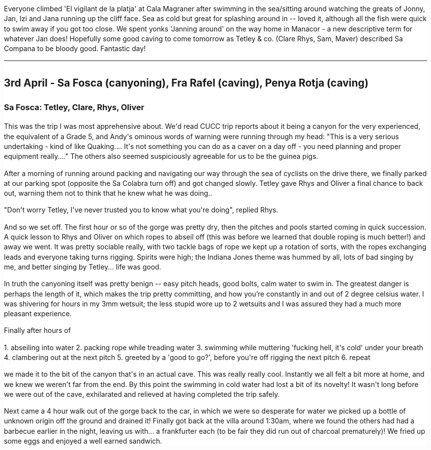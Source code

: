 Everyone climbed 'El vigilant de la platja' at Cala Magraner after swimming in the sea/sitting around watching the greats of Jonny, Jan, Izi and Jana running up the cliff face. Sea as cold but great for splashing around in -- loved it, although all the fish were quick to swim away if you got too close. We spent yonks 'Janning around' on the way home in Manacor - a new descriptive term for whatever Jan does! Hopefully some good caving to come tomorrow as Tetley &amp; co. (Clare Rhys, Sam, Maver) described Sa Compana to be bloody good. Fantastic day! 

* * *

##  3rd April - Sa Fosca (canyoning), Fra Rafel (caving), Penya Rotja (caving) 

###  Sa Fosca: Tetley, Clare, Rhys, Oliver 

This was the trip I was most apprehensive about. We'd read CUCC trip reports about it being a canyon for the very experienced, the equivalent of a Grade 5, and Andy's ominous words of warning were running through my head: "This is a very serious undertaking - kind of like Quaking.... It's not something you can do as a caver on a day off - you need planning and proper equipment really...." The others also seemed suspiciously agreeable for us to be the guinea pigs. 

After a morning of running around packing and navigating our way through the sea of cyclists on the drive there, we finally parked at our parking spot (opposite the Sa Colabra turn off) and got changed slowly. Tetley gave Rhys and Oliver a final chance to back out, warning them not to think that he knew what he was doing.. 

"Don't worry Tetley, I've never trusted you to know what you're doing", replied Rhys. 

And so we set off. The first hour or so of the gorge was pretty dry, then the pitches and pools started coming in quick succession. A quick lesson to Rhys and Oliver on which ropes to abseil off (this was before we learned that double roping is much better!) and away we went. It was pretty sociable really, with two tackle bags of rope we kept up a rotation of sorts, with the ropes exchanging leads and everyone taking turns rigging. Spirits were high; the Indiana Jones theme was hummed by all, lots of bad singing by me, and better singing by Tetley... life was good. 

In truth the canyoning itself was pretty benign -- easy pitch heads, good bolts, calm water to swim in. The greatest danger is perhaps the length of it, which makes the trip pretty committing, and how you’re constantly in and out of 2 degree celsius water. I was shivering for hours in my 3mm wetsuit; the less stupid wore up to 2 wetsuits and I was assured they had a much more pleasant experience. 

Finally after hours of 

1\. abseiling into water 2\. packing rope while treading water 3\. swimming while muttering 'fucking hell, it's cold' under your breath 4\. clambering out at the next pitch 5\. greeted by a 'good to go?', before you're off rigging the next pitch 6\. repeat 

we made it to the bit of the canyon that's in an actual cave. This was really really cool. Instantly we all felt a bit more at home, and we knew we weren't far from the end. By this point the swimming in cold water had lost a bit of its novelty! It wasn't long before we were out of the cave, exhilarated and relieved at having completed the trip safely. 

Next came a 4 hour walk out of the gorge back to the car, in which we were so desperate for water we picked up a bottle of unknown origin off the ground and drained it! Finally got back at the villa around 1:30am, where we found the others had had a barbecue earlier in the night, leaving us with... a frankfurter each (to be fair they did run out of charcoal prematurely)! We fried up some eggs and enjoyed a well earned sandwich. 
